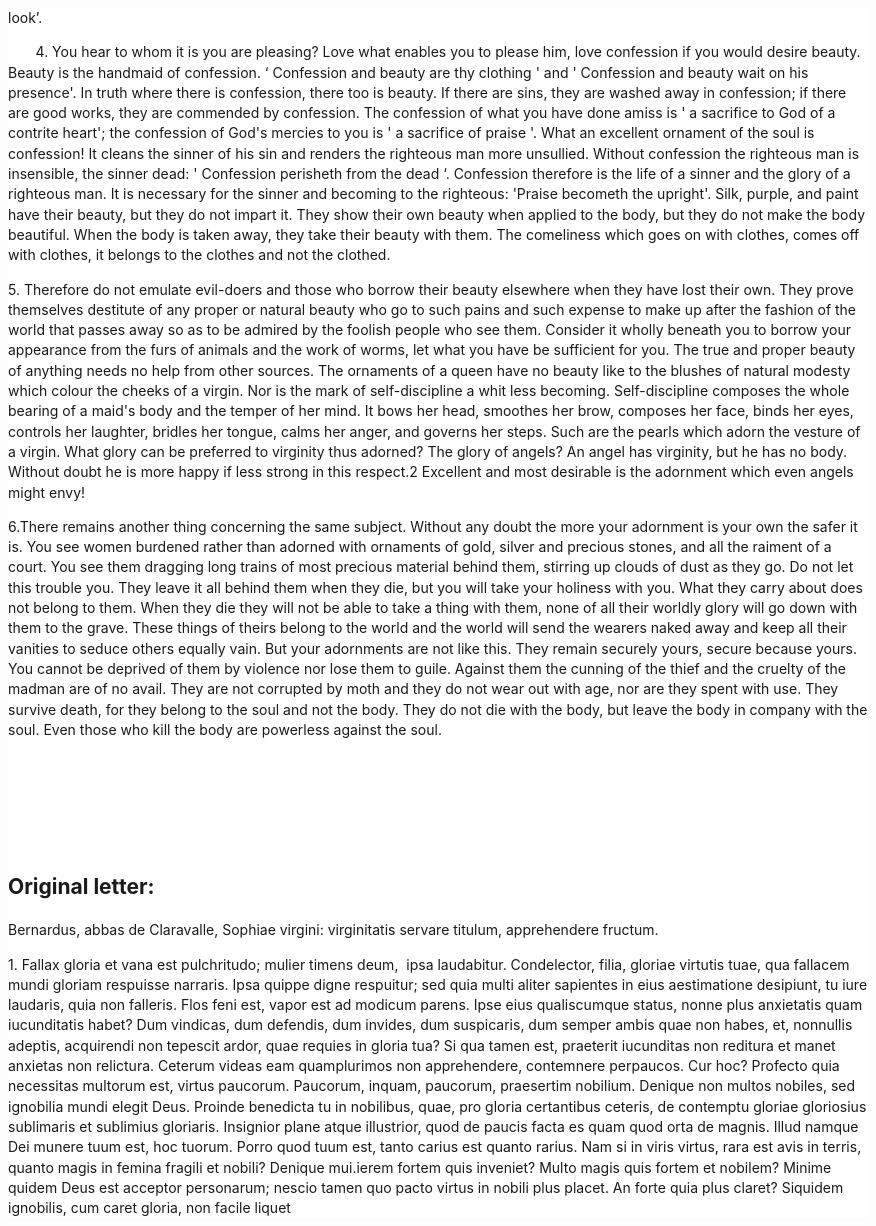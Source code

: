 look’.</p><p>&nbsp;&nbsp;&nbsp;&nbsp;&nbsp;&nbsp; 4. You hear to whom it is you are pleasing? Love what enables you to please him, love confession if you would desire beauty. Beauty is the handmaid of confession. ‘ Confession and beauty are thy clothing ' and ' Confession and beauty wait on his presence'. In truth where there is confession, there too is beauty. If there are sins, they are washed away in confession; if there are good works, they are commended by confession. The confession of what you have done amiss is ' a sacrifice to God of a contrite heart'; the confession of God's mercies to you is ' a sacrifice of praise '. What an excellent ornament of the soul is confession! It cleans the sinner of his sin and renders the righteous man more unsullied. Without confession the righteous man is insensible, the sinner dead: ' Confession perisheth from the dead ‘. Confession therefore is the life of a sinner and the glory of a righteous man. It is necessary for the sinner and becoming to the righteous: 'Praise becometh the upright'. Silk, purple, and paint have their beauty, but they do not impart it. They show their own beauty when applied to the body, but they do not make the body beautiful. When the body is taken away, they take their beauty with them. The comeliness which goes on with clothes, comes off with clothes, it belongs to the clothes and not the clothed.</p><p>5. Therefore do not emulate evil-doers and those who borrow their beauty elsewhere when they have lost their own. They prove them­selves destitute of any proper or natural beauty who go to such pains and such expense to make up after the fashion of the world that passes away so as to be admired by the foolish people who see them. Con­sider it wholly beneath you to borrow your appearance from the furs of animals and the work of worms, let what you have be sufficient for you. The true and proper beauty of anything needs no help from other sources. The ornaments of a queen have no beauty like to the blushes of natural modesty which colour the cheeks of a virgin. Nor is the mark of self-discipline a whit less becoming. Self-discipline composes the whole bearing of a maid's body and the temper of her mind. It bows her head, smoothes her brow, composes her face, binds her eyes, controls her laughter, bridles her tongue, calms her anger, and governs her steps. Such are the pearls which adorn the vesture of a virgin. What glory can be preferred to virginity thus adorned? The glory of angels? An angel has virginity, but he has no body. Without doubt he is more happy if less strong in this respect.2 Excellent and most desirable is the adornment which even angels might envy!</p><p>6.There remains another thing concerning the same subject. Without any doubt the more your adornment is your own the safer it is. You see women burdened rather than adorned with ornaments of gold, silver and precious stones, and all the raiment of a court. You see them dragging long trains of most precious material behind them, stirring up clouds of dust as they go. Do not let this trouble you. They leave it all behind them when they die, but you will take your holiness with you. What they carry about does not belong to them. When they die they will not be able to take a thing with them, none of all their worldly glory will go down with them to the grave. These things of theirs belong to the world and the world will send the wearers naked away and keep all their vanities to seduce others equally vain. But your adornments are not like this. They remain securely yours, secure because yours. You cannot be deprived of them by violence nor lose them to guile. Against them the cunning of the thief and the cruelty of the madman are of no avail. They are not corrupted by moth and they do not wear out with age, nor are they spent with use. They survive death, for they belong to the soul and not the body. They do not die with the body, but leave the body in company with the soul. Even those who kill the body are powerless against the soul.</p><p>&nbsp;</p><div><br><div><p><a href="file:///C:/Users/Joan%20Ferrante/Documents/Sophia.docx#_ftnref1" title=""></a>&nbsp;</p></div></div><h2 class="mt-4"> Original letter:</h2><p>Bernardus, abbas de Claravalle, Sophiae virgini: virginitatis servare titulum, apprehendere fructum.</p><p>1. Fallax gloria et vana est pulchritudo; mulier timens deum, &nbsp;ipsa laudabitur. Condelector, filia, gloriae virtutis tuae, qua fallacem mundi gloriam respuisse narraris. Ipsa quippe digne respuitur; sed quia multi aliter sapientes in eius aestimatione desipiunt, tu iure laudaris, quia non falleris. Flos feni est, vapor est ad modicum parens. Ipse eius qualiscumque status, nonne plus anxietatis quam iucunditatis habet? Dum vindicas, dum defendis, dum invides, dum suspicaris, dum semper ambis quae non habes, et, nonnullis adeptis, acquirendi non tepescit ardor, quae requies in gloria tua? Si qua tamen est, praeterit iucunditas non reditura et manet anxietas non relictura. Ceterum videas eam quamplurimos non apprehendere, contemnere perpaucos. Cur hoc? Profecto quia necessitas multorum est, virtus paucorum. Paucorum, inquam, paucorum, praesertim nobilium. Denique non multos nobiles, sed ignobilia mundi elegit Deus. Proinde benedicta tu in nobilibus, quae, pro gloria certantibus ceteris, de contemptu gloriae gloriosius sublimaris et sublimius gloriaris. Insignior plane atque illustrior, quod de paucis facta es quam quod orta de magnis. Illud namque Dei munere tuum est, hoc tuorum. Porro quod tuum est, tanto carius est quanto rarius. Nam si in viris virtus, rara est avis in terris, quanto magis in femina fragili et nobili? Denique mui.ierem fortem quis inveniet? Multo magis quis fortem et nobilem? Minime quidem Deus est acceptor personarum; nescio tamen quo pacto virtus in nobili plus placet. An forte quia plus claret? Siquidem ignobilis, cum caret gloria, non facile liquet